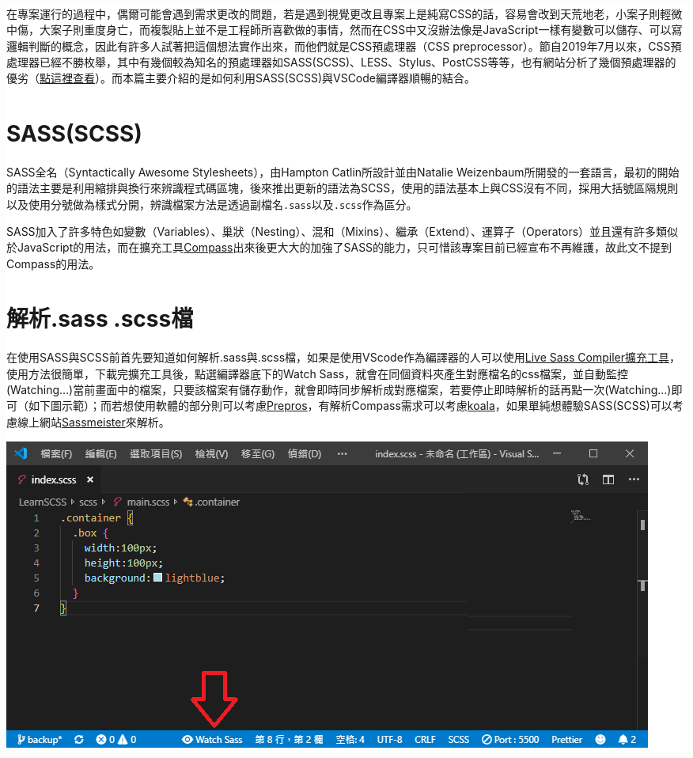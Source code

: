 在專案運行的過程中，偶爾可能會遇到需求更改的問題，若是遇到視覺更改且專案上是純寫CSS的話，容易會改到天荒地老，小案子則輕微中傷，大案子則重度身亡，而複製貼上並不是工程師所喜歡做的事情，然而在CSS中又沒辦法像是JavaScript一樣有變數可以儲存、可以寫邏輯判斷的概念，因此有許多人試著把這個想法實作出來，而他們就是CSS預處理器（CSS preprocessor）。節自2019年7月以來，CSS預處理器已經不勝枚舉，其中有幾個較為知名的預處理器如SASS(SCSS)、LESS、Stylus、PostCSS等等，也有網站分析了幾個預處理器的優劣（[點這裡查看](https://www.creativebloq.com/features/best-css-preprocessor)）。而本篇主要介紹的是如何利用SASS(SCSS)與VSCode編譯器順暢的結合。

# SASS(SCSS)

SASS全名（Syntactically Awesome Stylesheets），由Hampton Catlin所設計並由Natalie Weizenbaum所開發的一套語言，最初的開始的語法主要是利用縮排與換行來辨識程式碼區塊，後來推出更新的語法為SCSS，使用的語法基本上與CSS沒有不同，採用大括號區隔規則以及使用分號做為樣式分開，辨識檔案方法是透過副檔名`.sass`以及`.scss`作為區分。

SASS加入了許多特色如變數（Variables）、巢狀（Nesting）、混和（Mixins）、繼承（Extend）、運算子（Operators）並且還有許多類似於JavaScript的用法，而在擴充工具[Compass](https://github.com/Compass/compass)出來後更大大的加強了SASS的能力，只可惜該專案目前已經宣布不再維護，故此文不提到Compass的用法。

# 解析.sass .scss檔

在使用SASS與SCSS前首先要知道如何解析.sass與.scss檔，如果是使用VScode作為編譯器的人可以使用[Live Sass Compiler擴充工具](https://marketplace.visualstudio.com/items?itemName=ritwickdey.live-sass)，使用方法很簡單，下載完擴充工具後，點選編譯器底下的Watch Sass，就會在同個資料夾產生對應檔名的css檔案，並自動監控(Watching...)當前畫面中的檔案，只要該檔案有儲存動作，就會即時同步解析成對應檔案，若要停止即時解析的話再點一次(Watching...)即可（如下圖示範）；而若想使用軟體的部分則可以考慮[Prepros](https://prepros.io/)，有解析Compass需求可以考慮[koala](http://koala-app.com/)，如果單純想體驗SASS(SCSS)可以考慮線上網站[Sassmeister](https://www.sassmeister.com/)來解析。

![](/images/SCSS-VScode-Watch-Sass.png)

